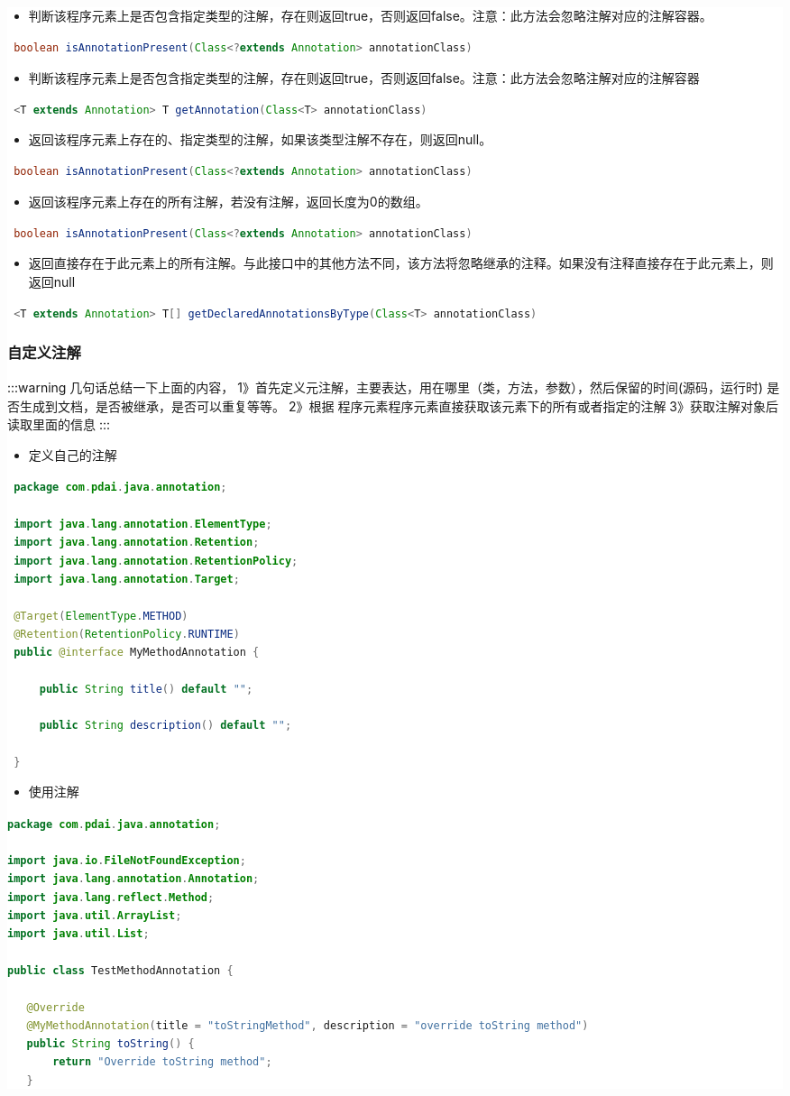    * 判断该程序元素上是否包含指定类型的注解，存在则返回true，否则返回false。注意：此方法会忽略注解对应的注解容器。
   ```java
    boolean isAnnotationPresent(Class<?extends Annotation> annotationClass)
   ```
   * 判断该程序元素上是否包含指定类型的注解，存在则返回true，否则返回false。注意：此方法会忽略注解对应的注解容器
   ```java
    <T extends Annotation> T getAnnotation(Class<T> annotationClass)
   ```
   * 返回该程序元素上存在的、指定类型的注解，如果该类型注解不存在，则返回null。
   ```java
    boolean isAnnotationPresent(Class<?extends Annotation> annotationClass)
   ```
   * 返回该程序元素上存在的所有注解，若没有注解，返回长度为0的数组。
   ```java
    boolean isAnnotationPresent(Class<?extends Annotation> annotationClass)
   ```
   * 返回直接存在于此元素上的所有注解。与此接口中的其他方法不同，该方法将忽略继承的注释。如果没有注释直接存在于此元素上，则返回null
   ```java
    <T extends Annotation> T[] getDeclaredAnnotationsByType(Class<T> annotationClass)
   ```
   ### 自定义注解 
   :::warning
   几句话总结一下上面的内容，
   1》首先定义元注解，主要表达，用在哪里（类，方法，参数），然后保留的时间(源码，运行时) 是否生成到文档，是否被继承，是否可以重复等等。
   2》根据 程序元素程序元素直接获取该元素下的所有或者指定的注解
   3》获取注解对象后读取里面的信息
   :::
   * 定义自己的注解
   ```java
    package com.pdai.java.annotation;
    
    import java.lang.annotation.ElementType;
    import java.lang.annotation.Retention;
    import java.lang.annotation.RetentionPolicy;
    import java.lang.annotation.Target;
    
    @Target(ElementType.METHOD)
    @Retention(RetentionPolicy.RUNTIME)
    public @interface MyMethodAnnotation {
    
        public String title() default "";
    
        public String description() default "";
    
    }

   ```
   * 使用注解

   ```java
  package com.pdai.java.annotation;
  
  import java.io.FileNotFoundException;
  import java.lang.annotation.Annotation;
  import java.lang.reflect.Method;
  import java.util.ArrayList;
  import java.util.List;
  
  public class TestMethodAnnotation {
  
      @Override
      @MyMethodAnnotation(title = "toStringMethod", description = "override toString method")
      public String toString() {
          return "Override toString method";
      }
  
   ```